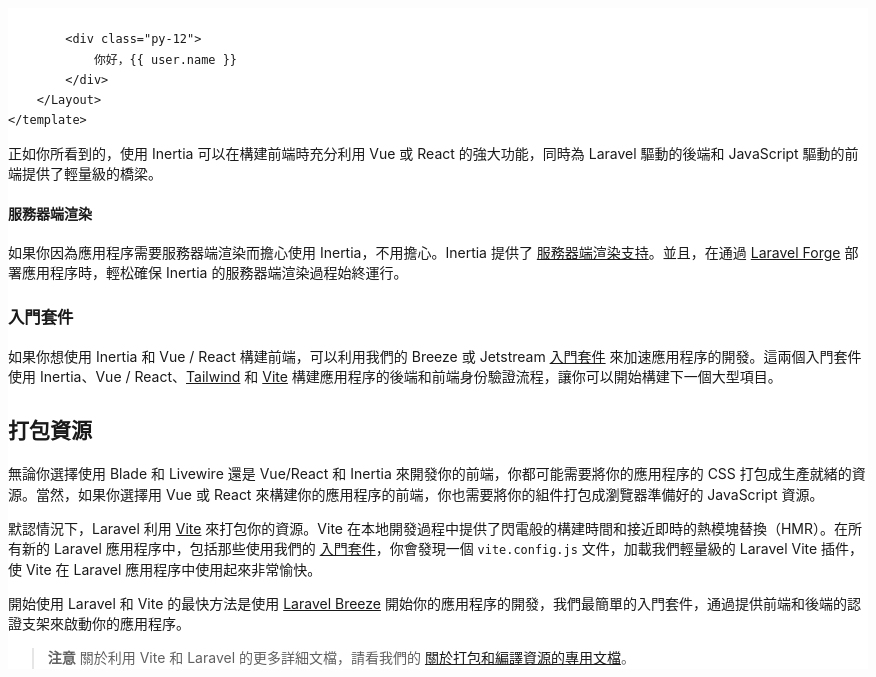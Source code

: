 ```vue

        <div class="py-12">
            你好，{{ user.name }}
        </div>
    </Layout>
</template>
```

正如你所看到的，使用 Inertia 可以在構建前端時充分利用 Vue 或 React 的強大功能，同時為 Laravel 驅動的後端和 JavaScript 驅動的前端提供了輕量級的橋梁。

#### 服務器端渲染

如果你因為應用程序需要服務器端渲染而擔心使用 Inertia，不用擔心。Inertia 提供了 [服務器端渲染支持](https://inertiajs.com/server-side-rendering)。並且，在通過 [Laravel Forge](https://forge.laravel.com/) 部署應用程序時，輕松確保 Inertia 的服務器端渲染過程始終運行。

<a name="inertia-starter-kits"></a>
### 入門套件

如果你想使用 Inertia 和 Vue / React 構建前端，可以利用我們的 Breeze 或 Jetstream [入門套件](/docs/laravel/10.x/starter-kits) 來加速應用程序的開發。這兩個入門套件使用 Inertia、Vue / React、[Tailwind](https://tailwindcss.com/) 和 [Vite](https://vitejs.dev/) 構建應用程序的後端和前端身份驗證流程，讓你可以開始構建下一個大型項目。

<a name="bundling-assets"></a>
## 打包資源

無論你選擇使用 Blade 和 Livewire 還是 Vue/React 和 Inertia 來開發你的前端，你都可能需要將你的應用程序的 CSS 打包成生產就緒的資源。當然，如果你選擇用 Vue 或 React 來構建你的應用程序的前端，你也需要將你的組件打包成瀏覽器準備好的 JavaScript 資源。

默認情況下，Laravel 利用 [Vite](https://vitejs.dev) 來打包你的資源。Vite 在本地開發過程中提供了閃電般的構建時間和接近即時的熱模塊替換（HMR）。在所有新的 Laravel 應用程序中，包括那些使用我們的 [入門套件](/docs/laravel/10.x/starter-kit)，你會發現一個 `vite.config.js` 文件，加載我們輕量級的 Laravel Vite 插件，使 Vite 在 Laravel 應用程序中使用起來非常愉快。

開始使用 Laravel 和 Vite 的最快方法是使用 [Laravel Breeze](/docs/laravel/10.x/starter-kitsmd#laravel-breeze) 開始你的應用程序的開發，我們最簡單的入門套件，通過提供前端和後端的認證支架來啟動你的應用程序。

> **注意**
> 關於利用 Vite 和 Laravel 的更多詳細文檔，請看我們的 [關於打包和編譯資源的專用文檔](/docs/laravel/10.x/vite)。
